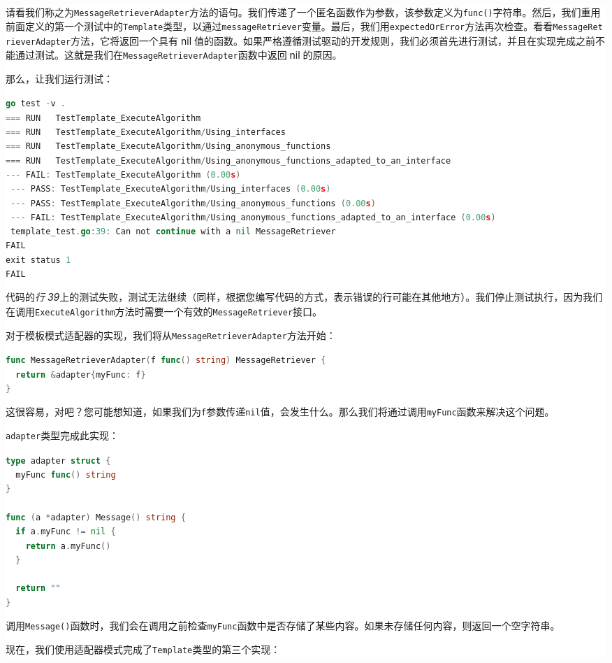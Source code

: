请看我们称之为`MessageRetrieverAdapter`方法的语句。我们传递了一个匿名函数作为参数，该参数定义为`func()`字符串。然后，我们重用前面定义的第一个测试中的`Template`类型，以通过`messageRetriever`变量。最后，我们用`expectedOrError`方法再次检查。看看`MessageRetrieverAdapter`方法，它将返回一个具有 nil 值的函数。如果严格遵循测试驱动的开发规则，我们必须首先进行测试，并且在实现完成之前不能通过测试。这就是我们在`MessageRetrieverAdapter`函数中返回 nil 的原因。

那么，让我们运行测试：

```go
go test -v .
=== RUN   TestTemplate_ExecuteAlgorithm
=== RUN   TestTemplate_ExecuteAlgorithm/Using_interfaces
=== RUN   TestTemplate_ExecuteAlgorithm/Using_anonymous_functions
=== RUN   TestTemplate_ExecuteAlgorithm/Using_anonymous_functions_adapted_to_an_interface
--- FAIL: TestTemplate_ExecuteAlgorithm (0.00s)
 --- PASS: TestTemplate_ExecuteAlgorithm/Using_interfaces (0.00s)
 --- PASS: TestTemplate_ExecuteAlgorithm/Using_anonymous_functions (0.00s)
 --- FAIL: TestTemplate_ExecuteAlgorithm/Using_anonymous_functions_adapted_to_an_interface (0.00s)
 template_test.go:39: Can not continue with a nil MessageRetriever
FAIL
exit status 1
FAIL

```

代码的*行 39*上的测试失败，测试无法继续（同样，根据您编写代码的方式，表示错误的行可能在其他地方）。我们停止测试执行，因为我们在调用`ExecuteAlgorithm`方法时需要一个有效的`MessageRetriever`接口。

对于模板模式适配器的实现，我们将从`MessageRetrieverAdapter`方法开始：

```go
func MessageRetrieverAdapter(f func() string) MessageRetriever { 
  return &adapter{myFunc: f} 
} 

```

这很容易，对吧？您可能想知道，如果我们为`f`参数传递`nil`值，会发生什么。那么我们将通过调用`myFunc`函数来解决这个问题。

`adapter`类型完成此实现：

```go
type adapter struct { 
  myFunc func() string 
} 

func (a *adapter) Message() string { 
  if a.myFunc != nil { 
    return a.myFunc() 
  } 

  return "" 
} 

```

调用`Message()`函数时，我们会在调用之前检查`myFunc`函数中是否存储了某些内容。如果未存储任何内容，则返回一个空字符串。

现在，我们使用适配器模式完成了`Template`类型的第三个实现：
